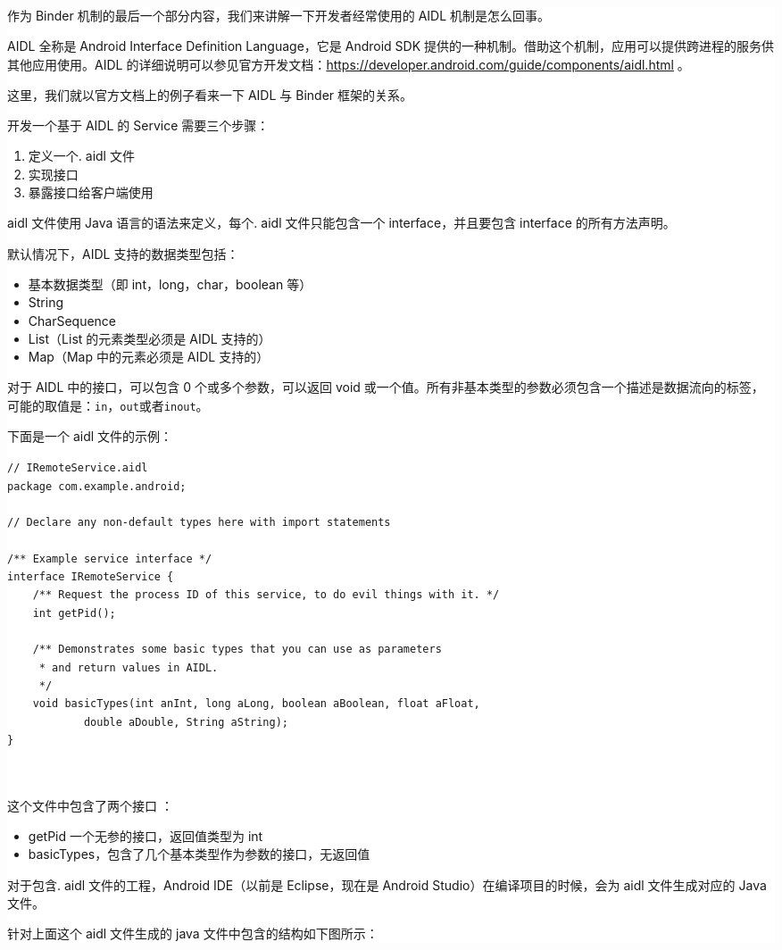 作为 Binder 机制的最后一个部分内容，我们来讲解一下开发者经常使用的 AIDL 机制是怎么回事。

AIDL 全称是 Android Interface Definition Language，它是 Android SDK 提供的一种机制。借助这个机制，应用可以提供跨进程的服务供其他应用使用。AIDL 的详细说明可以参见官方开发文档：https://developer.android.com/guide/components/aidl.html 。

这里，我们就以官方文档上的例子看来一下 AIDL 与 Binder 框架的关系。

开发一个基于 AIDL 的 Service 需要三个步骤：

1.  定义一个. aidl 文件
2.  实现接口
3.  暴露接口给客户端使用

aidl 文件使用 Java 语言的语法来定义，每个. aidl 文件只能包含一个 interface，并且要包含 interface 的所有方法声明。

默认情况下，AIDL 支持的数据类型包括：

*   基本数据类型（即 int，long，char，boolean 等）
*   String
*   CharSequence
*   List（List 的元素类型必须是 AIDL 支持的）
*   Map（Map 中的元素必须是 AIDL 支持的）

对于 AIDL 中的接口，可以包含 0 个或多个参数，可以返回 void 或一个值。所有非基本类型的参数必须包含一个描述是数据流向的标签，可能的取值是：`in`，`out`或者`inout`。

下面是一个 aidl 文件的示例：

```
// IRemoteService.aidl
package com.example.android;

// Declare any non-default types here with import statements

/** Example service interface */
interface IRemoteService {
    /** Request the process ID of this service, to do evil things with it. */
    int getPid();

    /** Demonstrates some basic types that you can use as parameters
     * and return values in AIDL.
     */
    void basicTypes(int anInt, long aLong, boolean aBoolean, float aFloat,
            double aDouble, String aString);
}



```

这个文件中包含了两个接口 ：

*   getPid 一个无参的接口，返回值类型为 int
*   basicTypes，包含了几个基本类型作为参数的接口，无返回值

对于包含. aidl 文件的工程，Android IDE（以前是 Eclipse，现在是 Android Studio）在编译项目的时候，会为 aidl 文件生成对应的 Java 文件。

针对上面这个 aidl 文件生成的 java 文件中包含的结构如下图所示：
